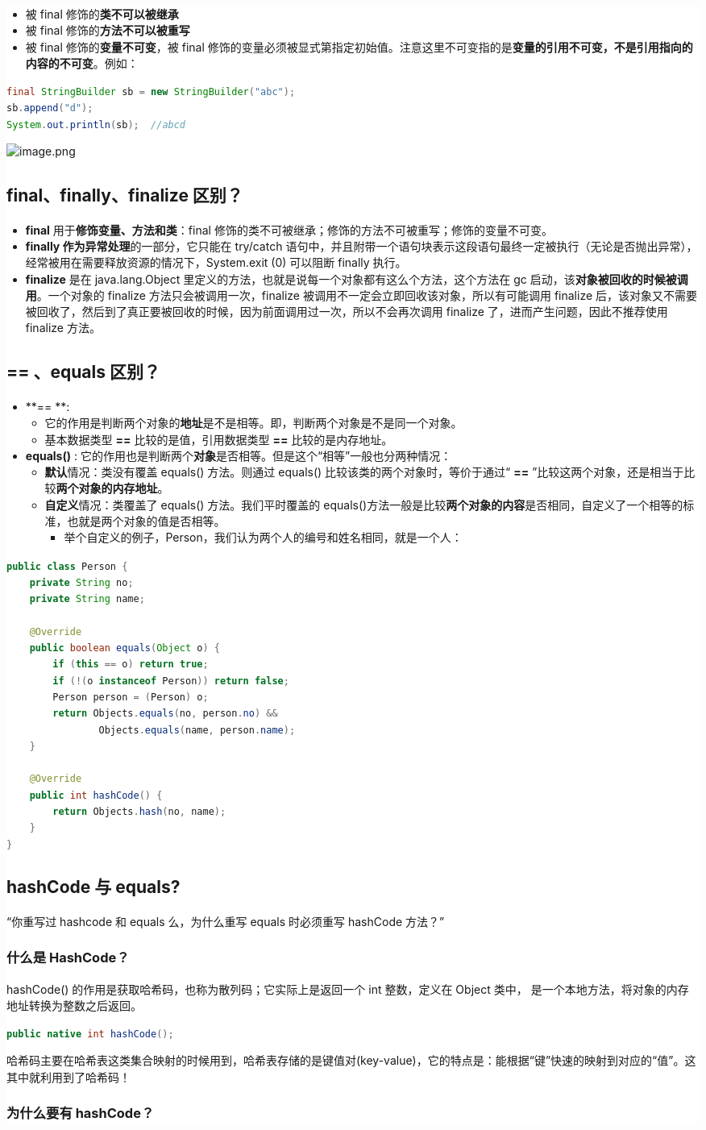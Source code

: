 - 被 final 修饰的**类不可以被继承**
- 被 final 修饰的**方法不可以被重写**
- 被 final 修饰的**变量不可变**，被 final 修饰的变量必须被显式第指定初始值。注意这里不可变指的是**变量的引用不可变，不是引用指向的内容的不可变**。例如：
```java
final StringBuilder sb = new StringBuilder("abc");
sb.append("d");
System.out.println(sb);  //abcd
```
![image.png](https://cdn.nlark.com/yuque/0/2023/png/25962088/1682950341709-8cac8516-f672-4849-83af-6124efff2d26.png#averageHue=%23f0f5dc&clientId=ue4afb669-0e3a-4&from=paste&height=207&id=u88f96506&originHeight=341&originWidth=849&originalType=binary&ratio=2&rotation=0&showTitle=false&size=39498&status=done&style=none&taskId=u8e3cff26-eacc-4b7f-98a3-2fdb53ee993&title=&width=516.5)
<a name="OaJjl"></a>
## final、finally、finalize 区别？

- **final** 用于**修饰变量、方法和类**：final 修饰的类不可被继承；修饰的方法不可被重写；修饰的变量不可变。
- **finally **作为**异常处理**的一部分，它只能在 try/catch 语句中，并且附带一个语句块表示这段语句最终一定被执行（无论是否抛出异常），经常被用在需要释放资源的情况下，System.exit (0) 可以阻断 finally 执行。
- **finalize** 是在 java.lang.Object 里定义的方法，也就是说每一个对象都有这么个方法，这个方法在 gc 启动，该**对象被回收的时候被调用**。一个对象的 finalize 方法只会被调用一次，finalize 被调用不一定会立即回收该对象，所以有可能调用 finalize 后，该对象又不需要被回收了，然后到了真正要被回收的时候，因为前面调用过一次，所以不会再次调用 finalize 了，进而产生问题，因此不推荐使用 finalize 方法。
<a name="QTlem"></a>
## == 、equals 区别？

- **== **: 
   - 它的作⽤是判断两个对象的**地址**是不是相等。即，判断两个对象是不是同⼀个对象。
   - 基本数据类型 **==** 比较的是值，引⽤数据类型 **==** 比较的是内存地址。
- **equals()** : 它的作⽤也是判断两个**对象**是否相等。但是这个“相等”一般也分两种情况：
   - **默认**情况：类没有覆盖 equals() ⽅法。则通过 equals() 比较该类的两个对象时，等价于通过“ **==** ”比较这两个对象，还是相当于比较**两个对象的内存地址**。
   - **自定义**情况：类覆盖了 equals() ⽅法。我们平时覆盖的 equals()方法一般是比较**两个对象的内容**是否相同，自定义了一个相等的标准，也就是两个对象的值是否相等。
      - 举个自定义的例⼦，Person，我们认为两个人的编号和姓名相同，就是一个人：
```java
public class Person {
    private String no;
    private String name;

    @Override
    public boolean equals(Object o) {
        if (this == o) return true;
        if (!(o instanceof Person)) return false;
        Person person = (Person) o;
        return Objects.equals(no, person.no) &&
                Objects.equals(name, person.name);
    }

    @Override
    public int hashCode() {
        return Objects.hash(no, name);
    }
}
```
<a name="rlO0G"></a>
## hashCode 与 equals?
“你重写过 hashcode 和 equals 么，为什么重写 equals 时必须重写 hashCode ⽅法？”
<a name="orTlp"></a>
### 什么是 HashCode？
hashCode() 的作⽤是获取哈希码，也称为散列码；它实际上是返回⼀个 int 整数，定义在 Object 类中， 是一个本地⽅法，将对象的内存地址转换为整数之后返回。
```java
public native int hashCode();
```
哈希码主要在哈希表这类集合映射的时候用到，哈希表存储的是键值对(key-value)，它的特点是：能根据“键”快速的映射到对应的“值”。这其中就利⽤到了哈希码！
<a name="yipVn"></a>
### 为什么要有 hashCode？